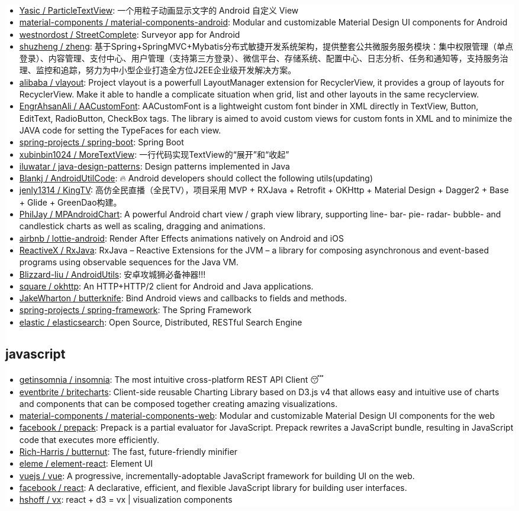 * [Yasic /  ParticleTextView](https://github.com//Yasic/ParticleTextView): 一个用粒子动画显示文字的 Android 自定义 View 
* [material-components /  material-components-android](https://github.com//material-components/material-components-android): Modular and customizable Material Design UI components for Android 
* [westnordost /  StreetComplete](https://github.com//westnordost/StreetComplete): Surveyor app for Android 
* [shuzheng /  zheng](https://github.com//shuzheng/zheng): 基于Spring+SpringMVC+Mybatis分布式敏捷开发系统架构，提供整套公共微服务服务模块：集中权限管理（单点登录）、内容管理、支付中心、用户管理（支持第三方登录）、微信平台、存储系统、配置中心、日志分析、任务和通知等，支持服务治理、监控和追踪，努力为中小型企业打造全方位J2EE企业级开发解决方案。 
* [alibaba /  vlayout](https://github.com//alibaba/vlayout): Project vlayout is a powerfull LayoutManager extension for RecyclerView, it provides a group of layouts for RecyclerView. Make it able to handle a complicate situation when grid, list and other layouts in the same recyclerview. 
* [EngrAhsanAli /  AACustomFont](https://github.com//EngrAhsanAli/AACustomFont): AACustomFont is a lightweight custom font binder in XML directly in TextView, Button, EditText, RadioButton, CheckBox tags. The library is aimed to avoid custom views for custom fonts in XML and to minimize the JAVA code for setting the TypeFaces for each view. 
* [spring-projects /  spring-boot](https://github.com//spring-projects/spring-boot): Spring Boot 
* [xubinbin1024 /  MoreTextView](https://github.com//xubinbin1024/MoreTextView): 一行代码实现TextView的“展开”和“收起” 
* [iluwatar /  java-design-patterns](https://github.com//iluwatar/java-design-patterns): Design patterns implemented in Java 
* [Blankj /  AndroidUtilCode](https://github.com//Blankj/AndroidUtilCode): 🔥 Android developers should collect the following utils(updating) 
* [jenly1314 /  KingTV](https://github.com//jenly1314/KingTV): 高仿全民直播（全民TV），项目采用 MVP + RXJava + Retrofit + OKHttp + Material Design + Dagger2 + Base + Glide + GreenDao构建。 
* [PhilJay /  MPAndroidChart](https://github.com//PhilJay/MPAndroidChart): A powerful Android chart view / graph view library, supporting line- bar- pie- radar- bubble- and candlestick charts as well as scaling, dragging and animations. 
* [airbnb /  lottie-android](https://github.com//airbnb/lottie-android): Render After Effects animations natively on Android and iOS 
* [ReactiveX /  RxJava](https://github.com//ReactiveX/RxJava): RxJava – Reactive Extensions for the JVM – a library for composing asynchronous and event-based programs using observable sequences for the Java VM. 
* [Blizzard-liu /  AndroidUtils](https://github.com//Blizzard-liu/AndroidUtils): 安卓攻城狮必备神器!!! 
* [square /  okhttp](https://github.com//square/okhttp): An HTTP+HTTP/2 client for Android and Java applications. 
* [JakeWharton /  butterknife](https://github.com//JakeWharton/butterknife): Bind Android views and callbacks to fields and methods. 
* [spring-projects /  spring-framework](https://github.com//spring-projects/spring-framework): The Spring Framework 
* [elastic /  elasticsearch](https://github.com//elastic/elasticsearch): Open Source, Distributed, RESTful Search Engine 

## javascript 
* [getinsomnia /  insomnia](https://github.com//getinsomnia/insomnia): The most intuitive cross-platform REST API Client 😴 
* [eventbrite /  britecharts](https://github.com//eventbrite/britecharts): Client-side reusable Charting Library based on D3.js v4 that allows easy and intuitive use of charts and components that can be composed together creating amazing visualizations. 
* [material-components /  material-components-web](https://github.com//material-components/material-components-web): Modular and customizable Material Design UI components for the web 
* [facebook /  prepack](https://github.com//facebook/prepack): Prepack is a partial evaluator for JavaScript. Prepack rewrites a JavaScript bundle, resulting in JavaScript code that executes more efficiently. 
* [Rich-Harris /  butternut](https://github.com//Rich-Harris/butternut): The fast, future-friendly minifier 
* [eleme /  element-react](https://github.com//eleme/element-react): Element UI 
* [vuejs /  vue](https://github.com//vuejs/vue): A progressive, incrementally-adoptable JavaScript framework for building UI on the web. 
* [facebook /  react](https://github.com//facebook/react): A declarative, efficient, and flexible JavaScript library for building user interfaces. 
* [hshoff /  vx](https://github.com//hshoff/vx): react + d3 = vx | visualization components 